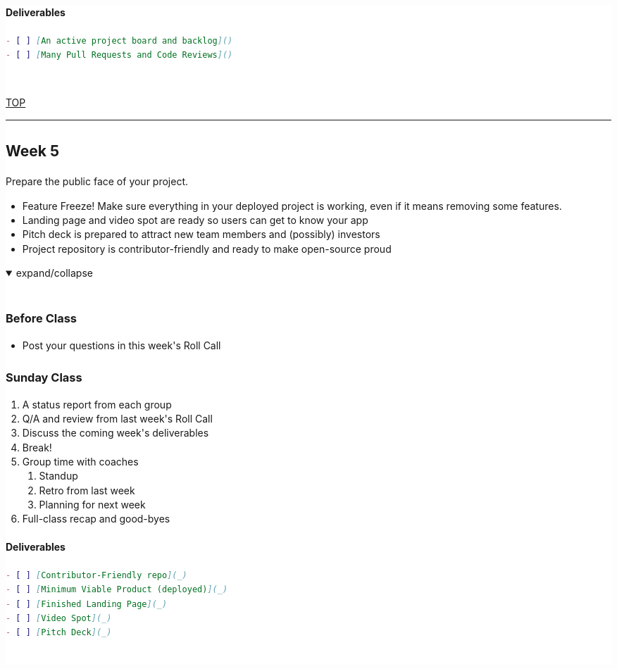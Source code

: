 #### Deliverables

```markdown
- [ ] [An active project board and backlog]()
- [ ] [Many Pull Requests and Code Reviews]()
```

</details>
<br>

[TOP](#agile-development)

---

## Week 5

Prepare the public face of your project.

- Feature Freeze! Make sure everything in your deployed project is working, even if it means removing some features.
- Landing page and video spot are ready so users can get to know your app
- Pitch deck is prepared to attract new team members and (possibly) investors
- Project repository is contributor-friendly and ready to make open-source proud

<details open>
<summary>expand/collapse</summary>
<br>

### Before Class

- Post your questions in this week's Roll Call

### Sunday Class

1. A status report from each group
2. Q/A and review from last week's Roll Call
3. Discuss the coming week's deliverables
4. Break!
5. Group time with coaches
   1. Standup
   2. Retro from last week
   3. Planning for next week
6. Full-class recap and good-byes

#### Deliverables

```markdown
- [ ] [Contributor-Friendly repo](_)
- [ ] [Minimum Viable Product (deployed)](_)
- [ ] [Finished Landing Page](_)
- [ ] [Video Spot](_)
- [ ] [Pitch Deck](_)
```

</details>
<br>
